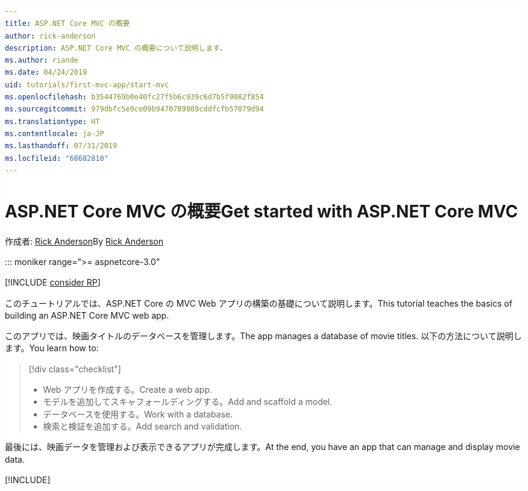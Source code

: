 ```yaml
---
title: ASP.NET Core MVC の概要
author: rick-anderson
description: ASP.NET Core MVC の概要について説明します。
ms.author: riande
ms.date: 04/24/2019
uid: tutorials/first-mvc-app/start-mvc
ms.openlocfilehash: b3544769b0e40fc27f5b6c939c6d7b5f9082f854
ms.sourcegitcommit: 979dbfc5e9ce09b9470789989cddfcfb57079d94
ms.translationtype: HT
ms.contentlocale: ja-JP
ms.lasthandoff: 07/31/2019
ms.locfileid: "68682810"
---
```

# <a name="get-started-with-aspnet-core-mvc"></a><span data-ttu-id="2023a-103">ASP.NET Core MVC の概要</span><span class="sxs-lookup"><span data-stu-id="2023a-103">Get started with ASP.NET Core MVC</span></span>

<span data-ttu-id="2023a-104">作成者: [Rick Anderson](https://twitter.com/RickAndMSFT)</span><span class="sxs-lookup"><span data-stu-id="2023a-104">By [Rick Anderson](https://twitter.com/RickAndMSFT)</span></span>

::: moniker range=">= aspnetcore-3.0"

[!INCLUDE [consider RP](~/includes/razor.md)]

<span data-ttu-id="2023a-105">このチュートリアルでは、ASP.NET Core の MVC Web アプリの構築の基礎について説明します。</span><span class="sxs-lookup"><span data-stu-id="2023a-105">This tutorial teaches the basics of building an ASP.NET Core MVC web app.</span></span>

<span data-ttu-id="2023a-106">このアプリでは、映画タイトルのデータベースを管理します。</span><span class="sxs-lookup"><span data-stu-id="2023a-106">The app manages a database of movie titles.</span></span> <span data-ttu-id="2023a-107">以下の方法について説明します。</span><span class="sxs-lookup"><span data-stu-id="2023a-107">You learn how to:</span></span>

> [!div class="checklist"]
> * <span data-ttu-id="2023a-108">Web アプリを作成する。</span><span class="sxs-lookup"><span data-stu-id="2023a-108">Create a web app.</span></span>
> * <span data-ttu-id="2023a-109">モデルを追加してスキャフォールディングする。</span><span class="sxs-lookup"><span data-stu-id="2023a-109">Add and scaffold a model.</span></span>
> * <span data-ttu-id="2023a-110">データベースを使用する。</span><span class="sxs-lookup"><span data-stu-id="2023a-110">Work with a database.</span></span>
> * <span data-ttu-id="2023a-111">検索と検証を追加する。</span><span class="sxs-lookup"><span data-stu-id="2023a-111">Add search and validation.</span></span>

<span data-ttu-id="2023a-112">最後には、映画データを管理および表示できるアプリが完成します。</span><span class="sxs-lookup"><span data-stu-id="2023a-112">At the end, you have an app that can manage and display movie data.</span></span>

[!INCLUDE[](~/includes/mvc-intro/download.md)]
